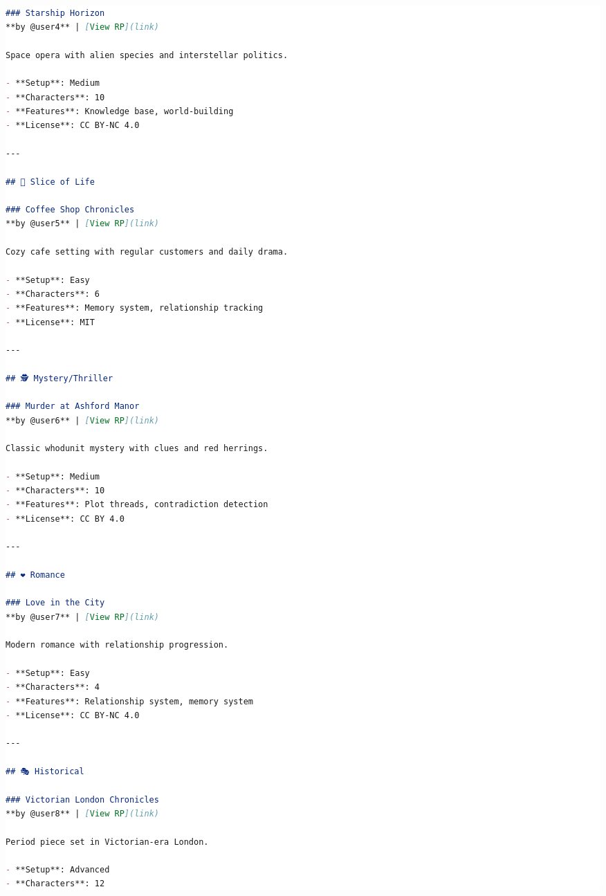 ```markdown
### Starship Horizon
**by @user4** | [View RP](link)

Space opera with alien species and interstellar politics.

- **Setup**: Medium
- **Characters**: 10
- **Features**: Knowledge base, world-building
- **License**: CC BY-NC 4.0

---

## 💼 Slice of Life

### Coffee Shop Chronicles
**by @user5** | [View RP](link)

Cozy cafe setting with regular customers and daily drama.

- **Setup**: Easy
- **Characters**: 6
- **Features**: Memory system, relationship tracking
- **License**: MIT

---

## 🕵️ Mystery/Thriller

### Murder at Ashford Manor
**by @user6** | [View RP](link)

Classic whodunit mystery with clues and red herrings.

- **Setup**: Medium
- **Characters**: 10
- **Features**: Plot threads, contradiction detection
- **License**: CC BY 4.0

---

## ❤️ Romance

### Love in the City
**by @user7** | [View RP](link)

Modern romance with relationship progression.

- **Setup**: Easy
- **Characters**: 4
- **Features**: Relationship system, memory system
- **License**: CC BY-NC 4.0

---

## 🎭 Historical

### Victorian London Chronicles
**by @user8** | [View RP](link)

Period piece set in Victorian-era London.

- **Setup**: Advanced
- **Characters**: 12
```